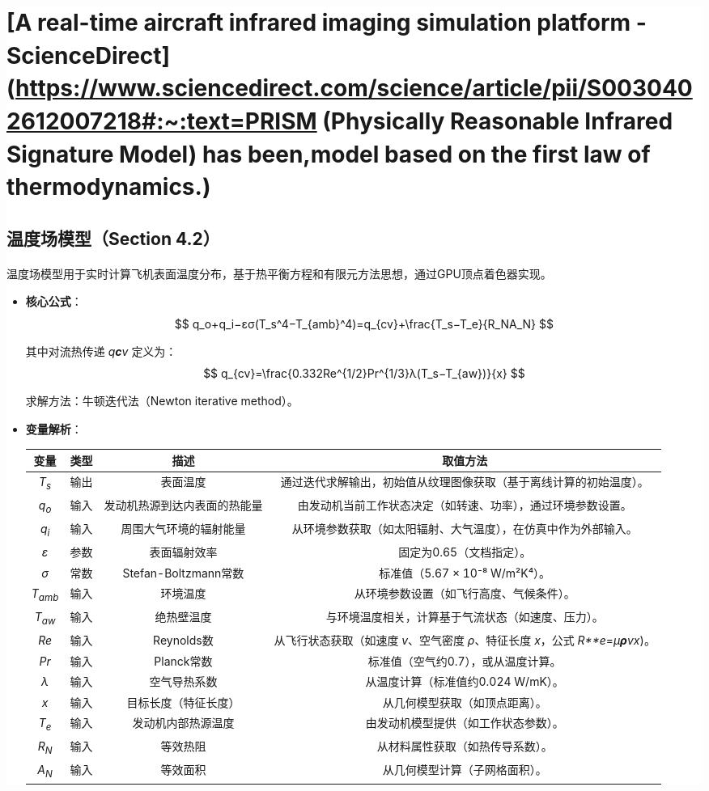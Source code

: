 # [A real-time aircraft infrared imaging simulation platform - ScienceDirect](https://www.sciencedirect.com/science/article/pii/S0030402612007218#:~:text=PRISM (Physically Reasonable Infrared Signature Model) has been,model based on the first law of thermodynamics.)

## 温度场模型（Section 4.2）

温度场模型用于实时计算飞机表面温度分布，基于热平衡方程和有限元方法思想，通过GPU顶点着色器实现。

- **核心公式**：
  $$
  q_o+q_i−εσ(T_s^4−T_{amb}^4)=q_{cv}+\frac{T_s−T_e}{R_NA_N}
  $$
  

  其中对流热传递 *q**c**v* 定义为：
  $$
  q_{cv}=\frac{0.332Re^{1/2}Pr^{1/3}λ(T_s−T_{aw})}{x}
  $$
  

  求解方法：牛顿迭代法（Newton iterative method）。

- **变量解析**：

  |   变量    | 类型 |             描述             |                           取值方法                           |
  | :-------: | :--: | :--------------------------: | :----------------------------------------------------------: |
  |   $T_s$   | 输出 |           表面温度           | 通过迭代求解输出，初始值从纹理图像获取（基于离线计算的初始温度）。 |
  |   $q_o$   | 输入 | 发动机热源到达内表面的热能量 | 由发动机当前工作状态决定（如转速、功率），通过环境参数设置。 |
  |   $q_i$   | 输入 |    周围大气环境的辐射能量    | 从环境参数获取（如太阳辐射、大气温度），在仿真中作为外部输入。 |
  |    $ε$    | 参数 |         表面辐射效率         |                   固定为0.65（文档指定）。                   |
  |    $σ$    | 常数 |     Stefan-Boltzmann常数     |                标准值（5.67 × 10⁻⁸ W/m²K⁴）。                |
  | $T_{amb}$ | 输入 |           环境温度           |           从环境参数设置（如飞行高度、气候条件）。           |
  | $T_{aw}$  | 输入 |          绝热壁温度          |      与环境温度相关，计算基于气流状态（如速度、压力）。      |
  |   $Re$    | 输入 |          Reynolds数          | 从飞行状态获取（如速度 *v*、空气密度 *ρ*、特征长度 *x*，公式 *R**e*=*μ**ρ**vx*)。 |
  |   $Pr$    | 输入 |          Planck常数          |             标准值（空气约0.7），或从温度计算。              |
  |    $λ$    | 输入 |         空气导热系数         |              从温度计算（标准值约0.024 W/mK）。              |
  |    $x$    | 输入 |     目标长度（特征长度）     |                从几何模型获取（如顶点距离）。                |
  |   $T_e$   | 输入 |      发动机内部热源温度      |             由发动机模型提供（如工作状态参数）。             |
  |   $R_N$   | 输入 |           等效热阻           |               从材料属性获取（如热传导系数）。               |
  |   $A_N$   | 输入 |           等效面积           |                从几何模型计算（子网格面积）。                |
